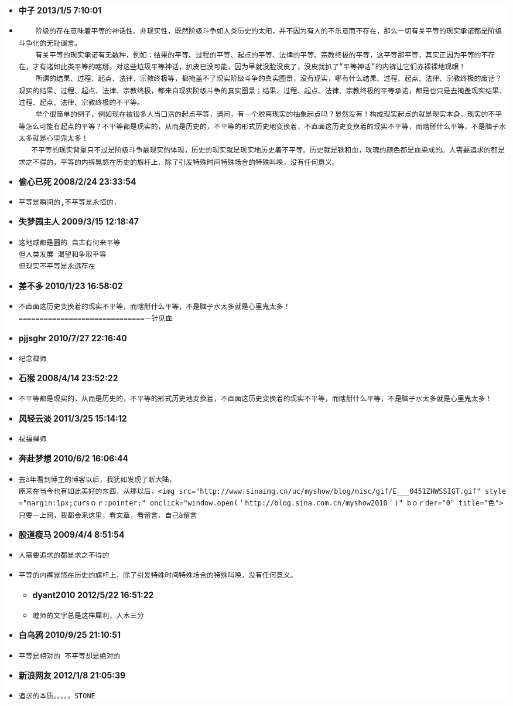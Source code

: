 - **中子 2013/1/5 7:10:01**
- ```
      阶级的存在意味着平等的神话性、非现实性，既然阶级斗争如人类历史的太阳，并不因为有人的不乐意而不存在，那么一切有关平等的现实承诺都是阶级斗争化的无耻谰言。
      有关平等的现实承诺有无数种，例如：结果的平等、过程的平等、起点的平等、法律的平等、宗教终极的平等，这平等那平等，其实正因为平等的不存在，才有诸如此类平等的瞎掰。对这些垃圾平等神话，扒皮已没可能，因为早就没脸没皮了，没皮就扒了“平等神话”的内裤让它们赤裸裸地现眼！
      所谓的结果、过程、起点、法律、宗教终极等，都掩盖不了现实阶级斗争的真实图景，没有现实，哪有什么结果、过程、起点、法律、宗教终极的废话？现实的结果、过程、起点、法律、宗教终极，都来自现实阶级斗争的真实图景；结果、过程、起点、法律、宗教终极的平等承诺，都是也只是去掩盖现实结果、过程、起点、法律、宗教终极的不平等。
      举个很简单的例子，例如现在被很多人当口活的起点平等，请问，有一个脱离现实的抽象起点吗？显然没有！构成现实起点的就是现实本身，现实的不平等怎么可能有起点的平等？不平等都是现实的，从而是历史的，不平等的形式历史地变换着，不直面这历史变换着的现实不平等，而瞎掰什么平等，不是脑子水太多就是心里鬼太多！
     不平等的现实背景只不过是阶级斗争最现实的体现，历史的现实就是现实地历史着不平等。历史就是铁和血，玫瑰的颜色都是血染成的。人需要追求的都是求之不得的，平等的内裤晃悠在历史的旗杆上，除了引发特殊时间特殊场合的特殊叫唤，没有任何意义。
  ```
- **偷心已死 2008/2/24 23:33:54**
- ```
  平等是瞬间的,不平等是永恒的.
  ```
- **失梦园主人 2009/3/15 12:18:47**
- ```
  这地球都是圆的 自古有何来平等
  但人类发展 渴望和争取平等
  但现实不平等是永远存在
  ```
- **差不多 2010/1/23 16:58:02**
- ```
  不直面这历史变换着的现实不平等，而瞎掰什么平等，不是脑子水太多就是心里鬼太多！
  ==============================一针见血
  ```
- **pjjsghr 2010/7/27 22:16:40**
- ```
  纪念禅师
  ```
- **石猴 2008/4/14 23:52:22**
- ```
  不平等都是现实的，从而是历史的，不平等的形式历史地变换着，不直面这历史变换着的现实不平等，而瞎掰什么平等，不是脑子水太多就是心里鬼太多！
  ```
- **风轻云淡 2011/3/25 15:14:12**
- ```
  祝福禅师
  ```
- **奔赴梦想 2010/6/2 16:06:44**
- ```
  去à年看到博主的博客以后，我犹如发现了新大陆，
  原来在当今也有如此美好的东西，从那以后，<img src="http://www.sinaimg.cn/uc/myshow/blog/misc/gif/E___0451ZHWSSIGT.gif" style="margin:1px;cursｏｒ:pointer;" onclick="window.open(＇http://blog.sina.com.cn/myshow2010＇)" bｏｒder="0" title="色">
  只要一上网，我都会来这里，看文章，看留言，自己à留言
  ```
- **股道瘦马 2009/4/4 8:51:54**
- ```
  人需要追求的都是求之不得的
  ```
- ```
  平等的内裤晃悠在历史的旗杆上，除了引发特殊时间特殊场合的特殊叫唤，没有任何意义。
  ```
   - **dyant2010 2012/5/22 16:51:22**
   - ```
     缠师的文字总是这样犀利，入木三分
     ```
- **白乌鸦 2010/9/25 21:10:51**
- ```
  平等是相对的 不平等却是绝对的
  ```
- **新浪网友 2012/1/8 21:05:39**
- ```
  追求的本质。。。。。STONE
  ```